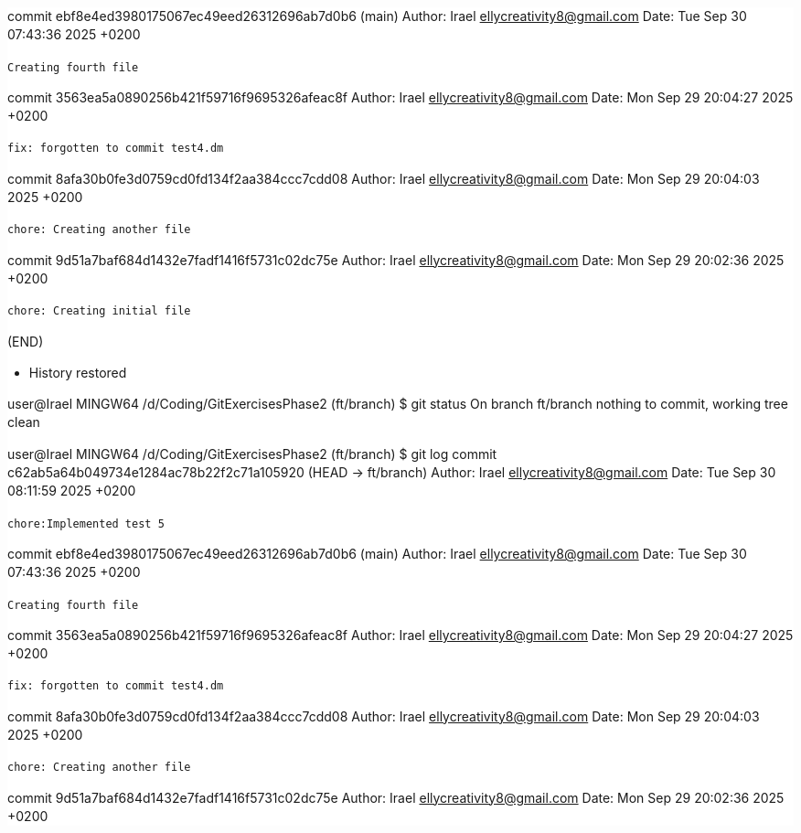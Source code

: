 commit ebf8e4ed3980175067ec49eed26312696ab7d0b6 (main)
Author: Irael <ellycreativity8@gmail.com>
Date:   Tue Sep 30 07:43:36 2025 +0200

    Creating fourth file

commit 3563ea5a0890256b421f59716f9695326afeac8f
Author: Irael <ellycreativity8@gmail.com>
Date:   Mon Sep 29 20:04:27 2025 +0200

    fix: forgotten to commit test4.dm

commit 8afa30b0fe3d0759cd0fd134f2aa384ccc7cdd08
Author: Irael <ellycreativity8@gmail.com>
Date:   Mon Sep 29 20:04:03 2025 +0200

    chore: Creating another file

commit 9d51a7baf684d1432e7fadf1416f5731c02dc75e
Author: Irael <ellycreativity8@gmail.com>
Date:   Mon Sep 29 20:02:36 2025 +0200

    chore: Creating initial file
(END)
 *  History restored 


user@Irael MINGW64 /d/Coding/GitExercisesPhase2 (ft/branch)
$ git status
On branch ft/branch
nothing to commit, working tree clean

user@Irael MINGW64 /d/Coding/GitExercisesPhase2 (ft/branch)
$ git log
commit c62ab5a64b049734e1284ac78b22f2c71a105920 (HEAD -> ft/branch)
Author: Irael <ellycreativity8@gmail.com>
Date:   Tue Sep 30 08:11:59 2025 +0200

    chore:Implemented test 5

commit ebf8e4ed3980175067ec49eed26312696ab7d0b6 (main)
Author: Irael <ellycreativity8@gmail.com>
Date:   Tue Sep 30 07:43:36 2025 +0200

    Creating fourth file

commit 3563ea5a0890256b421f59716f9695326afeac8f
Author: Irael <ellycreativity8@gmail.com>
Date:   Mon Sep 29 20:04:27 2025 +0200

    fix: forgotten to commit test4.dm

commit 8afa30b0fe3d0759cd0fd134f2aa384ccc7cdd08
Author: Irael <ellycreativity8@gmail.com>
Date:   Mon Sep 29 20:04:03 2025 +0200

    chore: Creating another file

commit 9d51a7baf684d1432e7fadf1416f5731c02dc75e
Author: Irael <ellycreativity8@gmail.com>
Date:   Mon Sep 29 20:02:36 2025 +0200
